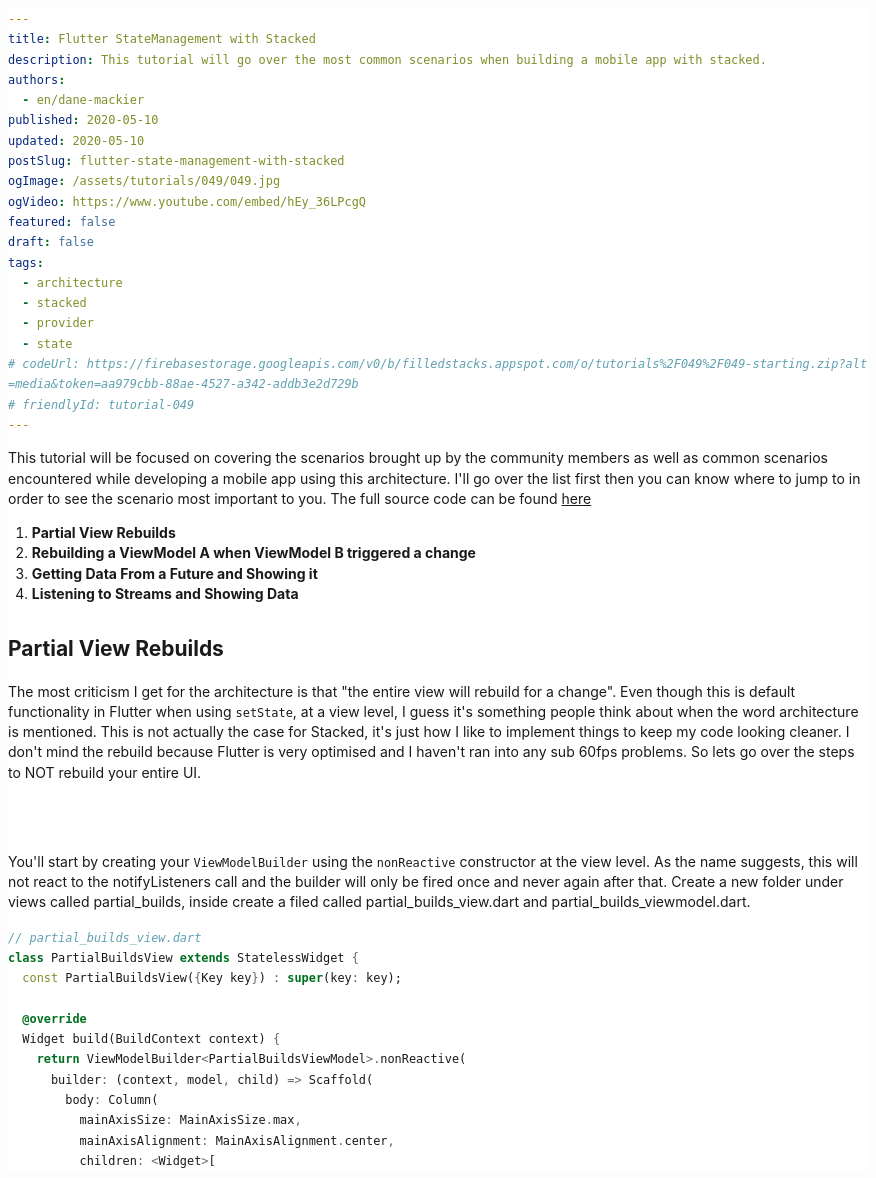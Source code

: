 ```yaml
---
title: Flutter StateManagement with Stacked
description: This tutorial will go over the most common scenarios when building a mobile app with stacked.
authors:
  - en/dane-mackier
published: 2020-05-10
updated: 2020-05-10
postSlug: flutter-state-management-with-stacked
ogImage: /assets/tutorials/049/049.jpg
ogVideo: https://www.youtube.com/embed/hEy_36LPcgQ
featured: false
draft: false
tags:
  - architecture
  - stacked
  - provider
  - state
# codeUrl: https://firebasestorage.googleapis.com/v0/b/filledstacks.appspot.com/o/tutorials%2F049%2F049-starting.zip?alt=media&token=aa979cbb-88ae-4527-a342-addb3e2d729b
# friendlyId: tutorial-049
---
```


This tutorial will be focused on covering the scenarios brought up by the community members as well as common scenarios encountered while developing a mobile app using this architecture. I'll go over the list first then you can know where to jump to in order to see the scenario most important to you. The full source code can be found [here](https://github.com/FilledStacks/stacked-example)

1. **Partial View Rebuilds**
2. **Rebuilding a ViewModel A when ViewModel B triggered a change**
3. **Getting Data From a Future and Showing it**
4. **Listening to Streams and Showing Data**

## Partial View Rebuilds

The most criticism I get for the architecture is that "the entire view will rebuild for a change". Even though this is default functionality in Flutter when using `setState`, at a view level, I guess it's something people think about when the word architecture is mentioned. This is not actually the case for Stacked, it's just how I like to implement things to keep my code looking cleaner. I don't mind the rebuild because Flutter is very optimised and I haven't ran into any sub 60fps problems. So lets go over the steps to NOT rebuild your entire UI.

<br>
<br>

You'll start by creating your `ViewModelBuilder` using the `nonReactive` constructor at the view level. As the name suggests, this will not react to the notifyListeners call and the builder will only be fired once and never again after that. Create a new folder under views called partial_builds, inside create a filed called partial_builds_view.dart and partial_builds_viewmodel.dart.

```dart
// partial_builds_view.dart
class PartialBuildsView extends StatelessWidget {
  const PartialBuildsView({Key key}) : super(key: key);

  @override
  Widget build(BuildContext context) {
    return ViewModelBuilder<PartialBuildsViewModel>.nonReactive(
      builder: (context, model, child) => Scaffold(
        body: Column(
          mainAxisSize: MainAxisSize.max,
          mainAxisAlignment: MainAxisAlignment.center,
          children: <Widget>[

```